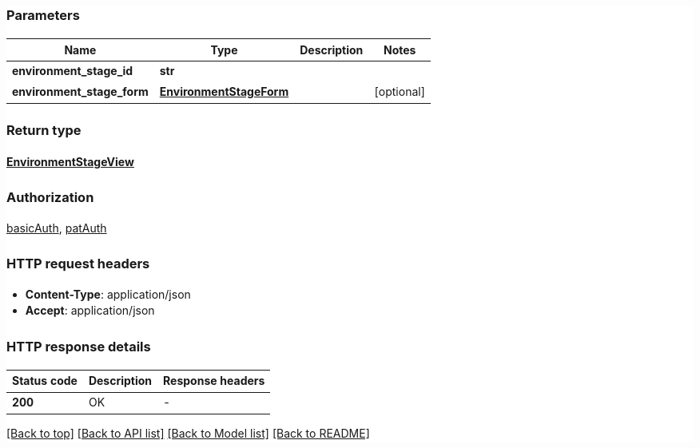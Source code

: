 ```python
```


### Parameters

Name | Type | Description  | Notes
------------- | ------------- | ------------- | -------------
 **environment_stage_id** | **str**|  |
 **environment_stage_form** | [**EnvironmentStageForm**](EnvironmentStageForm.md)|  | [optional]

### Return type

[**EnvironmentStageView**](EnvironmentStageView.md)

### Authorization

[basicAuth](../README.md#basicAuth), [patAuth](../README.md#patAuth)

### HTTP request headers

 - **Content-Type**: application/json
 - **Accept**: application/json


### HTTP response details

| Status code | Description | Response headers |
|-------------|-------------|------------------|
**200** | OK |  -  |

[[Back to top]](#) [[Back to API list]](../README.md#documentation-for-api-endpoints) [[Back to Model list]](../README.md#documentation-for-models) [[Back to README]](../README.md)

